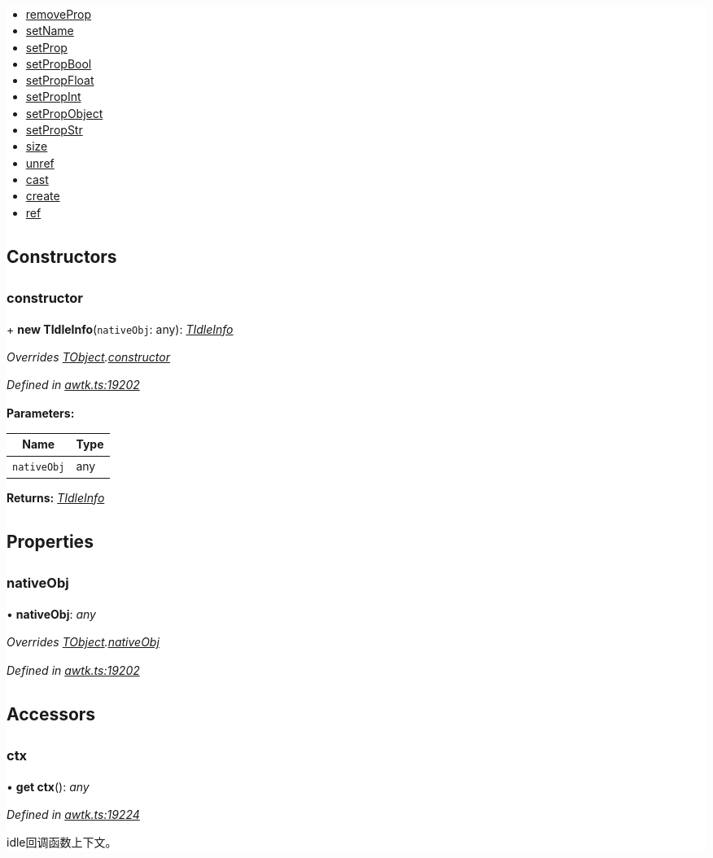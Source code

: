* [removeProp](_awtk_.tidleinfo.md#removeprop)
* [setName](_awtk_.tidleinfo.md#setname)
* [setProp](_awtk_.tidleinfo.md#setprop)
* [setPropBool](_awtk_.tidleinfo.md#setpropbool)
* [setPropFloat](_awtk_.tidleinfo.md#setpropfloat)
* [setPropInt](_awtk_.tidleinfo.md#setpropint)
* [setPropObject](_awtk_.tidleinfo.md#setpropobject)
* [setPropStr](_awtk_.tidleinfo.md#setpropstr)
* [size](_awtk_.tidleinfo.md#size)
* [unref](_awtk_.tidleinfo.md#unref)
* [cast](_awtk_.tidleinfo.md#static-cast)
* [create](_awtk_.tidleinfo.md#static-create)
* [ref](_awtk_.tidleinfo.md#static-ref)

## Constructors

###  constructor

\+ **new TIdleInfo**(`nativeObj`: any): *[TIdleInfo](_awtk_.tidleinfo.md)*

*Overrides [TObject](_awtk_.tobject.md).[constructor](_awtk_.tobject.md#constructor)*

*Defined in [awtk.ts:19202](https://github.com/zlgopen/awtk-binding/blob/5d4a8e9/tools/code_gen/js/output/awtk.ts#L19202)*

**Parameters:**

Name | Type |
------ | ------ |
`nativeObj` | any |

**Returns:** *[TIdleInfo](_awtk_.tidleinfo.md)*

## Properties

###  nativeObj

• **nativeObj**: *any*

*Overrides [TObject](_awtk_.tobject.md).[nativeObj](_awtk_.tobject.md#nativeobj)*

*Defined in [awtk.ts:19202](https://github.com/zlgopen/awtk-binding/blob/5d4a8e9/tools/code_gen/js/output/awtk.ts#L19202)*

## Accessors

###  ctx

• **get ctx**(): *any*

*Defined in [awtk.ts:19224](https://github.com/zlgopen/awtk-binding/blob/5d4a8e9/tools/code_gen/js/output/awtk.ts#L19224)*

idle回调函数上下文。

